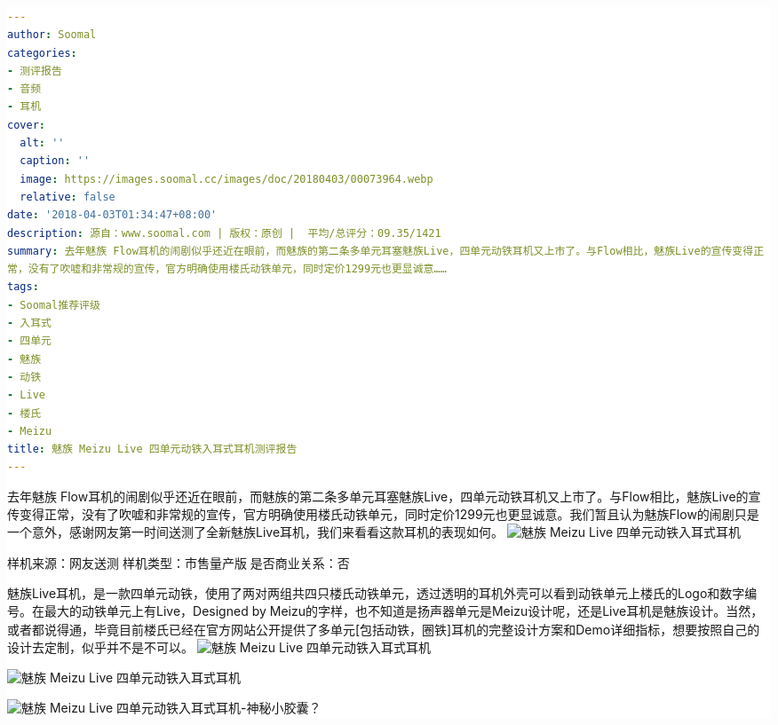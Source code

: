 ```yaml
---
author: Soomal
categories:
- 测评报告
- 音频
- 耳机
cover:
  alt: ''
  caption: ''
  image: https://images.soomal.cc/images/doc/20180403/00073964.webp
  relative: false
date: '2018-04-03T01:34:47+08:00'
description: 源自：www.soomal.com | 版权：原创 |  平均/总评分：09.35/1421
summary: 去年魅族 Flow耳机的闹剧似乎还近在眼前，而魅族的第二条多单元耳塞魅族Live，四单元动铁耳机又上市了。与Flow相比，魅族Live的宣传变得正常，没有了吹嘘和非常规的宣传，官方明确使用楼氏动铁单元，同时定价1299元也更显诚意……
tags:
- Soomal推荐评级
- 入耳式
- 四单元
- 魅族
- 动铁
- Live
- 楼氏
- Meizu
title: 魅族 Meizu Live 四单元动铁入耳式耳机测评报告
---
```


去年魅族 Flow耳机的闹剧似乎还近在眼前，而魅族的第二条多单元耳塞魅族Live，四单元动铁耳机又上市了。与Flow相比，魅族Live的宣传变得正常，没有了吹嘘和非常规的宣传，官方明确使用楼氏动铁单元，同时定价1299元也更显诚意。我们暂且认为魅族Flow的闹剧只是一个意外，感谢网友第一时间送测了全新魅族Live耳机，我们来看看这款耳机的表现如何。
![魅族 Meizu Live 四单元动铁入耳式耳机](https://images.soomal.cc/images/doc/20180325/00073810.webp)





样机来源：网友送测
样机类型：市售量产版
是否商业关系：否

魅族Live耳机，是一款四单元动铁，使用了两对两组共四只楼氏动铁单元，透过透明的耳机外壳可以看到动铁单元上楼氏的Logo和数字编号。在最大的动铁单元上有Live，Designed by Meizu的字样，也不知道是扬声器单元是Meizu设计呢，还是Live耳机是魅族设计。当然，或者都说得通，毕竟目前楼氏已经在官方网站公开提供了多单元[包括动铁，圈铁]耳机的完整设计方案和Demo详细指标，想要按照自己的设计去定制，似乎并不是不可以。
![魅族 Meizu Live 四单元动铁入耳式耳机](https://images.soomal.cc/images/doc/20180325/00073811.webp)




![魅族 Meizu Live 四单元动铁入耳式耳机](https://images.soomal.cc/images/doc/20180325/00073812.webp)




![魅族 Meizu Live 四单元动铁入耳式耳机-神秘小胶囊？](https://images.soomal.cc/images/doc/20180325/00073819_01.webp)
